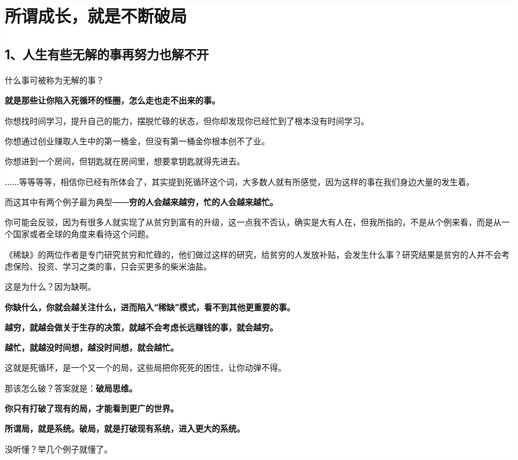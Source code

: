 # 所谓成长，就是不断破局

## 1、人生有些无解的事再努力也解不开

什么事可被称为无解的事？

 

**就是那些让你陷入死循环的怪圈，怎么走也走不出来的事。**

 

你想找时间学习，提升自己的能力，摆脱忙碌的状态，但你却发现你已经忙到了根本没有时间学习。

 

你想通过创业赚取人生中的第一桶金，但没有第一桶金你根本创不了业。

 

你想进到一个房间，但钥匙就在房间里，想要拿钥匙就得先进去。

 

……等等等等，相信你已经有所体会了，其实提到死循环这个词，大多数人就有所感觉，因为这样的事在我们身边大量的发生着。

 

而这其中有两个例子最为典型——**穷的人会越来越穷，忙的人会越来越忙。**

 

你可能会反驳，因为有很多人就实现了从贫穷到富有的升级，这一点我不否认，确实是大有人在，但我所指的，不是从个例来看，而是从一个国家或者全球的角度来看待这个问题。

 

《稀缺》的两位作者是专门研究贫穷和忙碌的，他们做过这样的研究，给贫穷的人发放补贴，会发生什么事？研究结果是贫穷的人并不会考虑保险、投资、学习之类的事，只会买更多的柴米油盐。

 

这是为什么？因为缺啊。

 

**你缺什么，你就会越关注什么，进而陷入“稀缺”模式，看不到其他更重要的事。**

 

**越穷，就越会做关于生存的决策，就越不会考虑长远赚钱的事，就会越穷。**

**越忙，就越没时间想，越没时间想，就会越忙。**

 

这就是死循环，是一个又一个的局，这些局把你死死的困住，让你动弹不得。



那该怎么破？答案就是：**破局思维。**

 

**你只有打破了现有的局，才能看到更广的世界。**

 

**所谓局，就是系统。破局，就是打破现有系统，进入更大的系统。**

 

没听懂？举几个例子就懂了。
